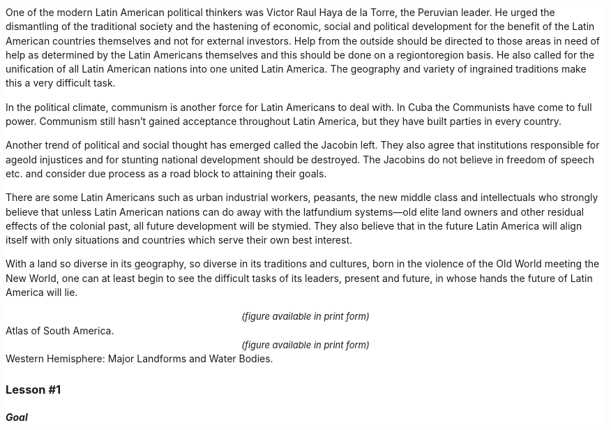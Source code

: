   One of the modern Latin American political thinkers was Victor Raul Haya de la Torre, the Peruvian leader. He urged the dismantling of the traditional society and the hastening of economic, social and political development for the benefit of the Latin American countries themselves and not for external investors. Help from the outside should be directed to those areas in need of help as determined by the Latin Americans themselves and this should be done on a regiontoregion basis. He also called for the unification of all Latin American nations into one united Latin America. The geography and variety of ingrained traditions make this a very difficult task.
 </p>
 <p>
  In the political climate, communism is another force for Latin Americans to deal with. In Cuba the Communists have come to full power. Communism still hasn’t gained acceptance throughout Latin America, but they have built parties in every country.
 </p>
 <p>
  Another trend of political and social thought has emerged called the Jacobin left. They also agree that institutions responsible for ageold injustices and for stunting national development should be destroyed. The Jacobins do not believe in freedom of speech etc. and consider due process as a road block to attaining their goals.
 </p>
 <p>
  There are some Latin Americans such as urban industrial workers, peasants, the new middle class and intellectuals who strongly believe that unless Latin American nations can do away with the latfundium systems—old elite land owners and other residual effects of the colonial past, all future development will be stymied. They also believe that in the future Latin America will align itself with only situations and countries which serve their own best interest.
 </p>
 <p>
  With a land so diverse in its geography, so diverse in its traditions and cultures, born in the violence of the Old World meeting the New World, one can at least begin to see the difficult tasks of its leaders, present and future, in whose hands the future of Latin America will lie.
 </p>

<center>
  <i>
   <font size="-1">
    (figure available in print form)
   </font>
  </i>
 </center>
 Atlas of South America.
<center>
  <i>
   <font size="-1">
    (figure available in print form)
   </font>
  </i>
 </center>
 Western Hemisphere: Major Landforms and Water Bodies.
<h3>
  Lesson #1
  <i>
   <b>
   </b>
  </i>
 </h3>
 <p>
  <b>
   <i>
    <i>
     <b>
      Goal
     </b>
    </i>
   </i>